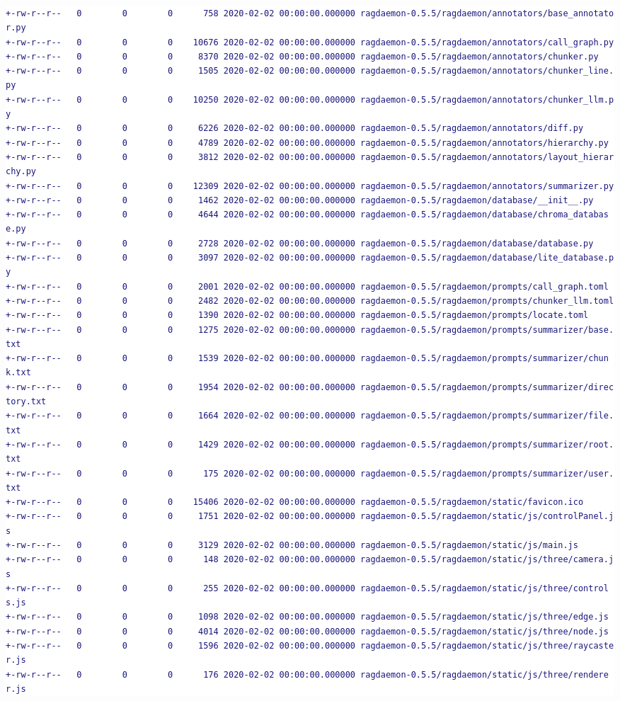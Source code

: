 ```diff
+-rw-r--r--   0        0        0      758 2020-02-02 00:00:00.000000 ragdaemon-0.5.5/ragdaemon/annotators/base_annotator.py
+-rw-r--r--   0        0        0    10676 2020-02-02 00:00:00.000000 ragdaemon-0.5.5/ragdaemon/annotators/call_graph.py
+-rw-r--r--   0        0        0     8370 2020-02-02 00:00:00.000000 ragdaemon-0.5.5/ragdaemon/annotators/chunker.py
+-rw-r--r--   0        0        0     1505 2020-02-02 00:00:00.000000 ragdaemon-0.5.5/ragdaemon/annotators/chunker_line.py
+-rw-r--r--   0        0        0    10250 2020-02-02 00:00:00.000000 ragdaemon-0.5.5/ragdaemon/annotators/chunker_llm.py
+-rw-r--r--   0        0        0     6226 2020-02-02 00:00:00.000000 ragdaemon-0.5.5/ragdaemon/annotators/diff.py
+-rw-r--r--   0        0        0     4789 2020-02-02 00:00:00.000000 ragdaemon-0.5.5/ragdaemon/annotators/hierarchy.py
+-rw-r--r--   0        0        0     3812 2020-02-02 00:00:00.000000 ragdaemon-0.5.5/ragdaemon/annotators/layout_hierarchy.py
+-rw-r--r--   0        0        0    12309 2020-02-02 00:00:00.000000 ragdaemon-0.5.5/ragdaemon/annotators/summarizer.py
+-rw-r--r--   0        0        0     1462 2020-02-02 00:00:00.000000 ragdaemon-0.5.5/ragdaemon/database/__init__.py
+-rw-r--r--   0        0        0     4644 2020-02-02 00:00:00.000000 ragdaemon-0.5.5/ragdaemon/database/chroma_database.py
+-rw-r--r--   0        0        0     2728 2020-02-02 00:00:00.000000 ragdaemon-0.5.5/ragdaemon/database/database.py
+-rw-r--r--   0        0        0     3097 2020-02-02 00:00:00.000000 ragdaemon-0.5.5/ragdaemon/database/lite_database.py
+-rw-r--r--   0        0        0     2001 2020-02-02 00:00:00.000000 ragdaemon-0.5.5/ragdaemon/prompts/call_graph.toml
+-rw-r--r--   0        0        0     2482 2020-02-02 00:00:00.000000 ragdaemon-0.5.5/ragdaemon/prompts/chunker_llm.toml
+-rw-r--r--   0        0        0     1390 2020-02-02 00:00:00.000000 ragdaemon-0.5.5/ragdaemon/prompts/locate.toml
+-rw-r--r--   0        0        0     1275 2020-02-02 00:00:00.000000 ragdaemon-0.5.5/ragdaemon/prompts/summarizer/base.txt
+-rw-r--r--   0        0        0     1539 2020-02-02 00:00:00.000000 ragdaemon-0.5.5/ragdaemon/prompts/summarizer/chunk.txt
+-rw-r--r--   0        0        0     1954 2020-02-02 00:00:00.000000 ragdaemon-0.5.5/ragdaemon/prompts/summarizer/directory.txt
+-rw-r--r--   0        0        0     1664 2020-02-02 00:00:00.000000 ragdaemon-0.5.5/ragdaemon/prompts/summarizer/file.txt
+-rw-r--r--   0        0        0     1429 2020-02-02 00:00:00.000000 ragdaemon-0.5.5/ragdaemon/prompts/summarizer/root.txt
+-rw-r--r--   0        0        0      175 2020-02-02 00:00:00.000000 ragdaemon-0.5.5/ragdaemon/prompts/summarizer/user.txt
+-rw-r--r--   0        0        0    15406 2020-02-02 00:00:00.000000 ragdaemon-0.5.5/ragdaemon/static/favicon.ico
+-rw-r--r--   0        0        0     1751 2020-02-02 00:00:00.000000 ragdaemon-0.5.5/ragdaemon/static/js/controlPanel.js
+-rw-r--r--   0        0        0     3129 2020-02-02 00:00:00.000000 ragdaemon-0.5.5/ragdaemon/static/js/main.js
+-rw-r--r--   0        0        0      148 2020-02-02 00:00:00.000000 ragdaemon-0.5.5/ragdaemon/static/js/three/camera.js
+-rw-r--r--   0        0        0      255 2020-02-02 00:00:00.000000 ragdaemon-0.5.5/ragdaemon/static/js/three/controls.js
+-rw-r--r--   0        0        0     1098 2020-02-02 00:00:00.000000 ragdaemon-0.5.5/ragdaemon/static/js/three/edge.js
+-rw-r--r--   0        0        0     4014 2020-02-02 00:00:00.000000 ragdaemon-0.5.5/ragdaemon/static/js/three/node.js
+-rw-r--r--   0        0        0     1596 2020-02-02 00:00:00.000000 ragdaemon-0.5.5/ragdaemon/static/js/three/raycaster.js
+-rw-r--r--   0        0        0      176 2020-02-02 00:00:00.000000 ragdaemon-0.5.5/ragdaemon/static/js/three/renderer.js
```